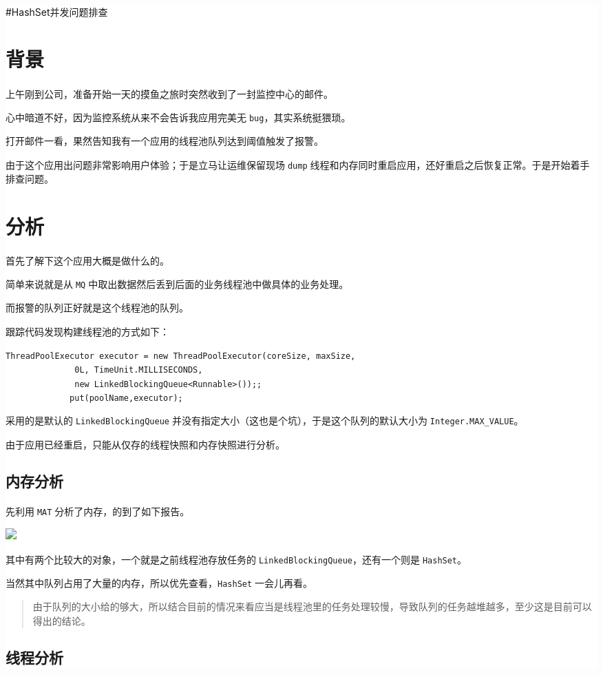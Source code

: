 #HashSet并发问题排查

# 背景

上午刚到公司，准备开始一天的摸鱼之旅时突然收到了一封监控中心的邮件。

心中暗道不好，因为监控系统从来不会告诉我应用完美无 `bug`，其实系统挺猥琐。



打开邮件一看，果然告知我有一个应用的线程池队列达到阈值触发了报警。

由于这个应用出问题非常影响用户体验；于是立马让运维保留现场 `dump` 线程和内存同时重启应用，还好重启之后恢复正常。于是开始着手排查问题。



# 分析

首先了解下这个应用大概是做什么的。

简单来说就是从 `MQ` 中取出数据然后丢到后面的业务线程池中做具体的业务处理。

而报警的队列正好就是这个线程池的队列。



跟踪代码发现构建线程池的方式如下：

```
ThreadPoolExecutor executor = new ThreadPoolExecutor(coreSize, maxSize,
              0L, TimeUnit.MILLISECONDS,
              new LinkedBlockingQueue<Runnable>());;
             put(poolName,executor);
```

采用的是默认的 `LinkedBlockingQueue` 并没有指定大小（这也是个坑），于是这个队列的默认大小为 `Integer.MAX_VALUE`。

由于应用已经重启，只能从仅存的线程快照和内存快照进行分析。



## 内存分析

先利用 `MAT` 分析了内存，的到了如下报告。



![](https://i.loli.net/2019/07/19/5d3138538800334258.jpg)



其中有两个比较大的对象，一个就是之前线程池存放任务的 `LinkedBlockingQueue`，还有一个则是 `HashSet`。



当然其中队列占用了大量的内存，所以优先查看，`HashSet` 一会儿再看。



>  由于队列的大小给的够大，所以结合目前的情况来看应当是线程池里的任务处理较慢，导致队列的任务越堆越多，至少这是目前可以得出的结论。



## 线程分析
